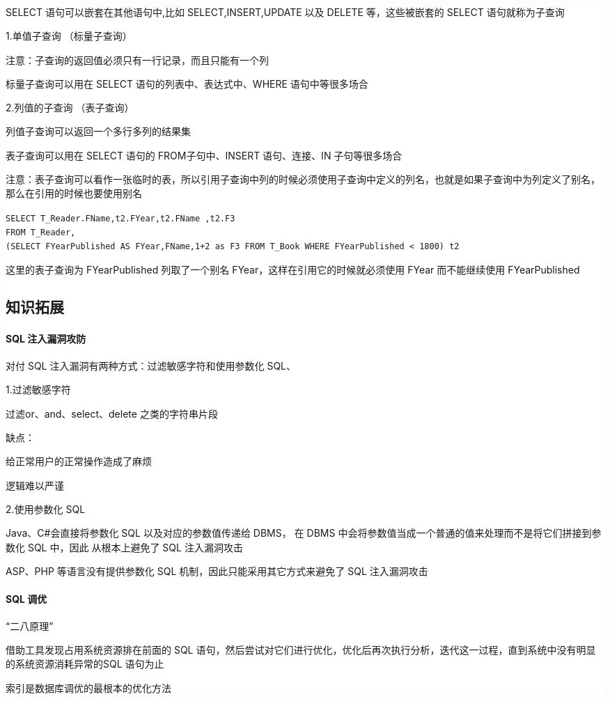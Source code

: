 SELECT 语句可以嵌套在其他语句中,比如 SELECT,INSERT,UPDATE 以及 DELETE 等，这些被嵌套的 SELECT 语句就称为子查询

1.单值子查询 （标量子查询）

注意：子查询的返回值必须只有一行记录，而且只能有一个列

标量子查询可以用在 SELECT 语句的列表中、表达式中、WHERE 语句中等很多场合


2.列值的子查询 （表子查询）

列值子查询可以返回一个多行多列的结果集

表子查询可以用在 SELECT 语句的 FROM子句中、INSERT 语句、连接、IN 子句等很多场合

注意：表子查询可以看作一张临时的表，所以引用子查询中列的时候必须使用子查询中定义的列名，也就是如果子查询中为列定义了别名，那么在引用的时候也要使用别名

	SELECT T_Reader.FName,t2.FYear,t2.FName ,t2.F3
	FROM T_Reader,
	(SELECT FYearPublished AS FYear,FName,1+2 as F3 FROM T_Book WHERE FYearPublished < 1800) t2

这里的表子查询为 FYearPublished 列取了一个别名 FYear，这样在引用它的时候就必须使用 FYear 而不能继续使用 FYearPublished 


## 知识拓展

#### SQL 注入漏洞攻防

对付 SQL 注入漏洞有两种方式：过滤敏感字符和使用参数化 SQL、

1.过滤敏感字符

过滤or、and、select、delete 之类的字符串片段

缺点：

给正常用户的正常操作造成了麻烦

逻辑难以严谨

2.使用参数化 SQL

 Java、C#会直接将参数化 SQL 以及对应的参数值传递给 DBMS，
在 DBMS 中会将参数值当成一个普通的值来处理而不是将它们拼接到参数化 SQL 中，因此
从根本上避免了 SQL 注入漏洞攻击

ASP、PHP 等语言没有提供参数化 SQL 机制，因此只能采用其它方式来避免了 SQL 注入漏洞攻击


#### SQL 调优

“二八原理”

借助工具发现占用系统资源排在前面的 SQL 语句，然后尝试对它们进行优化，优化后再次执行分析，迭代这一过程，直到系统中没有明显的系统资源消耗异常的SQL 语句为止

索引是数据库调优的最根本的优化方法
